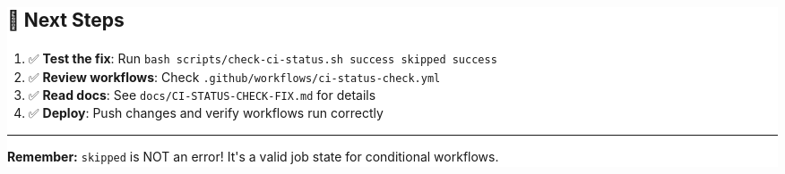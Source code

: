 ## 🚀 Next Steps

1. ✅ **Test the fix**: Run `bash scripts/check-ci-status.sh success skipped success`
2. ✅ **Review workflows**: Check `.github/workflows/ci-status-check.yml`
3. ✅ **Read docs**: See `docs/CI-STATUS-CHECK-FIX.md` for details
4. ✅ **Deploy**: Push changes and verify workflows run correctly

---

**Remember:** `skipped` is NOT an error! It's a valid job state for conditional workflows.
